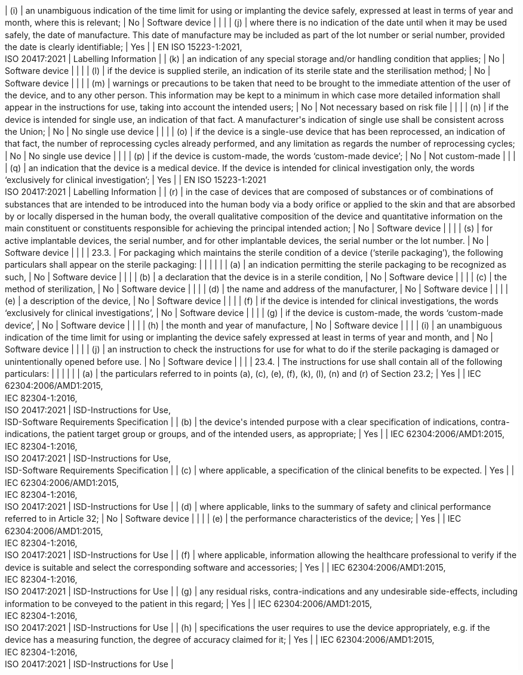 | (i) | an unambiguous indication of the time limit for using or implanting the device safely, expressed at least in terms of year and month, where this is relevant; | No | Software device |  |  |
| (j) | where there is no indication of the date until when it may be used safely, the date of manufacture. This date of manufacture may be included as part of the lot number or serial number, provided the date is clearly identifiable; | Yes |  | EN ISO 15223-1:2021,<br>ISO 20417:2021 | Labelling Information |
| (k) | an indication of any special storage and/or handling condition that applies; | No | Software device |  |  |
| (l) | if the device is supplied sterile, an indication of its sterile state and the sterilisation method; | No | Software device |  |  |
| (m) | warnings or precautions to be taken that need to be brought to the immediate attention of the user of the device, and to any other person. This information may be kept to a minimum in which case more detailed information shall appear in the instructions for use, taking into account the intended users; | No | Not necessary based on risk file |  |  |
| (n) | if the device is intended for single use, an indication of that fact. A manufacturer's indication of single use shall be consistent across the Union; | No | No single use device |  |  |
| (o) | if the device is a single-use device that has been reprocessed, an indication of that fact, the number of reprocessing cycles already performed, and any limitation as regards the number of reprocessing cycles; | No | No single use device |  |  |
| (p) | if the device is custom-made, the words ‘custom-made device’; | No | Not custom-made |  |  |
| (q) | an indication that the device is a medical device. If the device is intended for clinical investigation only, the words ‘exclusively for clinical investigation’; | Yes |  | EN ISO 15223-1:2021<br>ISO 20417:2021 | Labelling Information |
| (r) | in the case of devices that are composed of substances or of combinations of substances that are intended to be introduced into the human body via a body orifice or applied to the skin and that are absorbed by or locally dispersed in the human body, the overall qualitative composition of the device and quantitative information on the main constituent or constituents responsible for achieving the principal intended action; | No | Software device |  |  |
| (s) | for active implantable devices, the serial number, and for other implantable devices, the serial number or the lot number. | No | Software device |  |  |
| 23.3. | For packaging which maintains the sterile condition of a device (‘sterile packaging’), the following particulars shall appear on the sterile packaging: |  |  |  |  |
| (a) | an indication permitting the sterile packaging to be recognized as such, | No | Software device |  |  |
| (b) | a declaration that the device is in a sterile condition, | No | Software device |  |  |
| (c) | the method of sterilization, | No | Software device |  |  |
| (d) | the name and address of the manufacturer, | No | Software device |  |  |
| (e) | a description of the device, | No | Software device |  |  |
| (f) | if the device is intended for clinical investigations, the words ‘exclusively for clinical investigations’, | No | Software device |  |  |
| (g) | if the device is custom-made, the words ‘custom-made device’, | No | Software device |  |  |
| (h) | the month and year of manufacture, | No | Software device |  |  |
| (i) | an unambiguous indication of the time limit for using or implanting the device safely expressed at least in terms of year and month, and | No | Software device |  |  |
| (j) | an instruction to check the instructions for use for what to do if the sterile packaging is damaged or unintentionally opened before use. | No | Software device |  |  |
| 23.4. | The instructions for use shall contain all of the following particulars: |  |  |  |  |
| (a) | the particulars referred to in points (a), (c), (e), (f), (k), (l), (n) and (r) of Section 23.2; | Yes |  | IEC 62304:2006/AMD1:2015,<br>IEC 82304-1:2016,<br>ISO 20417:2021 | ISD-Instructions for Use,<br>ISD-Software Requirements Specification |
| (b) | the device's intended purpose with a clear specification of indications, contra-indications, the patient target group or groups, and of the intended users, as appropriate; | Yes |  | IEC 62304:2006/AMD1:2015,<br>IEC 82304-1:2016,<br>ISO 20417:2021 | ISD-Instructions for Use,<br>ISD-Software Requirements Specification |
| (c) | where applicable, a specification of the clinical benefits to be expected. | Yes |  | IEC 62304:2006/AMD1:2015,<br>IEC 82304-1:2016,<br>ISO 20417:2021 | ISD-Instructions for Use |
| (d) | where applicable, links to the summary of safety and clinical performance referred to in Article 32; | No | Software device |  |  |
| (e) | the performance characteristics of the device; | Yes |  | IEC 62304:2006/AMD1:2015,<br>IEC 82304-1:2016,<br>ISO 20417:2021 | ISD-Instructions for Use |
| (f) | where applicable, information allowing the healthcare professional to verify if the device is suitable and select the corresponding software and accessories; | Yes |  | IEC 62304:2006/AMD1:2015,<br>IEC 82304-1:2016,<br>ISO 20417:2021 | ISD-Instructions for Use |
| (g) | any residual risks, contra-indications and any undesirable side-effects, including information to be conveyed to the patient in this regard; | Yes |  | IEC 62304:2006/AMD1:2015,<br>IEC 82304-1:2016,<br>ISO 20417:2021 | ISD-Instructions for Use |
| (h) | specifications the user requires to use the device appropriately, e.g. if the device has a measuring function, the degree of accuracy claimed for it; | Yes |  | IEC 62304:2006/AMD1:2015,<br>IEC 82304-1:2016,<br>ISO 20417:2021 | ISD-Instructions for Use |